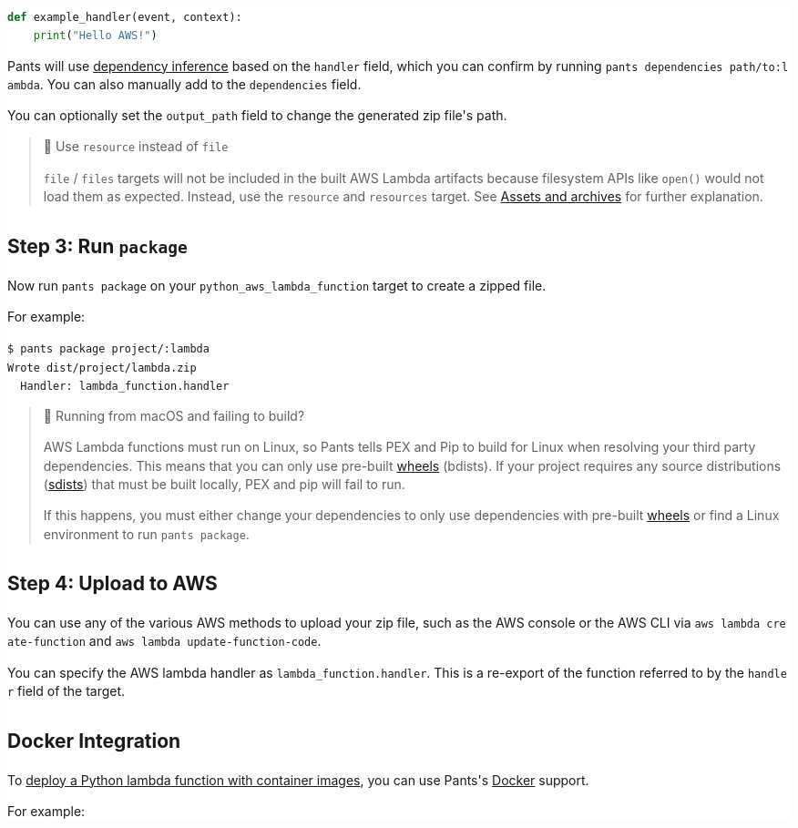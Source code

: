 ```python project/lambda_example.py
def example_handler(event, context):
    print("Hello AWS!")
```

Pants will use [dependency inference](doc:targets) based on the `handler` field, which you can confirm by running `pants dependencies path/to:lambda`. You can also manually add to the `dependencies` field.

You can optionally set the `output_path` field to change the generated zip file's path.

> 🚧 Use `resource` instead of `file`
>
> `file` / `files` targets will not be included in the built AWS Lambda artifacts because filesystem APIs like `open()` would not load them as expected. Instead, use the `resource` and `resources` target. See [Assets and archives](doc:assets) for further explanation.

## Step 3: Run `package`

Now run `pants package` on your `python_aws_lambda_function` target to create a zipped file.

For example:

```bash
$ pants package project/:lambda
Wrote dist/project/lambda.zip
  Handler: lambda_function.handler
```

> 🚧 Running from macOS and failing to build?
>
> AWS Lambda functions must run on Linux, so Pants tells PEX and Pip to build for Linux when resolving your third party dependencies. This means that you can only use pre-built [wheels](https://packaging.python.org/glossary/#term-wheel) (bdists). If your project requires any source distributions ([sdists](https://packaging.python.org/glossary/#term-source-distribution-or-sdist)) that must be built locally, PEX and pip will fail to run.
>
> If this happens, you must either change your dependencies to only use dependencies with pre-built [wheels](https://pythonwheels.com) or find a Linux environment to run `pants package`.

## Step 4: Upload to AWS

You can use any of the various AWS methods to upload your zip file, such as the AWS console or the AWS CLI via `aws lambda create-function` and `aws lambda update-function-code`.

You can specify the AWS lambda handler as `lambda_function.handler`. This is a re-export of the function referred to by the `handler` field of the target.

## Docker Integration

To [deploy a Python lambda function with container images](https://docs.aws.amazon.com/lambda/latest/dg/python-image.html), you can use Pants's [Docker](doc:docker) support.

For example:
